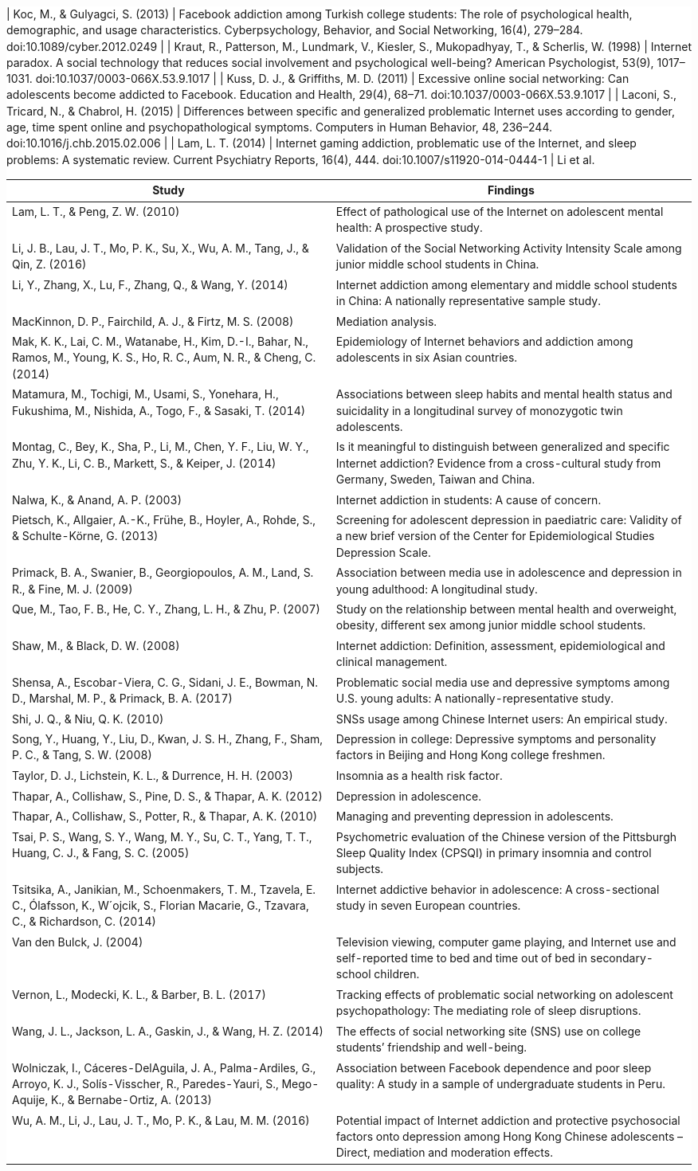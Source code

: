 | Koc, M., & Gulyagci, S. (2013) | Facebook addiction among Turkish college students: The role of psychological health, demographic, and usage characteristics. Cyberpsychology, Behavior, and Social Networking, 16(4), 279–284. doi:10.1089/cyber.2012.0249 |
| Kraut, R., Patterson, M., Lundmark, V., Kiesler, S., Mukopadhyay, T., & Scherlis, W. (1998) | Internet paradox. A social technology that reduces social involvement and psychological well-being? American Psychologist, 53(9), 1017–1031. doi:10.1037/0003-066X.53.9.1017 |
| Kuss, D. J., & Griffiths, M. D. (2011) | Excessive online social networking: Can adolescents become addicted to Facebook. Education and Health, 29(4), 68–71. doi:10.1037/0003-066X.53.9.1017 |
| Laconi, S., Tricard, N., & Chabrol, H. (2015) | Differences between specific and generalized problematic Internet uses according to gender, age, time spent online and psychopathological symptoms. Computers in Human Behavior, 48, 236–244. doi:10.1016/j.chb.2015.02.006 |
| Lam, L. T. (2014) | Internet gaming addiction, problematic use of the Internet, and sleep problems: A systematic review. Current Psychiatry Reports, 16(4), 444. doi:10.1007/s11920-014-0444-1 | Li et al.

| Study | Findings |
|-------|----------|
| Lam, L. T., & Peng, Z. W. (2010) | Effect of pathological use of the Internet on adolescent mental health: A prospective study. |
| Li, J. B., Lau, J. T., Mo, P. K., Su, X., Wu, A. M., Tang, J., & Qin, Z. (2016) | Validation of the Social Networking Activity Intensity Scale among junior middle school students in China. |
| Li, Y., Zhang, X., Lu, F., Zhang, Q., & Wang, Y. (2014) | Internet addiction among elementary and middle school students in China: A nationally representative sample study. |
| MacKinnon, D. P., Fairchild, A. J., & Firtz, M. S. (2008) | Mediation analysis. |
| Mak, K. K., Lai, C. M., Watanabe, H., Kim, D.-I., Bahar, N., Ramos, M., Young, K. S., Ho, R. C., Aum, N. R., & Cheng, C. (2014) | Epidemiology of Internet behaviors and addiction among adolescents in six Asian countries. |
| Matamura, M., Tochigi, M., Usami, S., Yonehara, H., Fukushima, M., Nishida, A., Togo, F., & Sasaki, T. (2014) | Associations between sleep habits and mental health status and suicidality in a longitudinal survey of monozygotic twin adolescents. |
| Montag, C., Bey, K., Sha, P., Li, M., Chen, Y. F., Liu, W. Y., Zhu, Y. K., Li, C. B., Markett, S., & Keiper, J. (2014) | Is it meaningful to distinguish between generalized and specific Internet addiction? Evidence from a cross-cultural study from Germany, Sweden, Taiwan and China. |
| Nalwa, K., & Anand, A. P. (2003) | Internet addiction in students: A cause of concern. |
| Pietsch, K., Allgaier, A.-K., Frühe, B., Hoyler, A., Rohde, S., & Schulte-Körne, G. (2013) | Screening for adolescent depression in paediatric care: Validity of a new brief version of the Center for Epidemiological Studies Depression Scale. |
| Primack, B. A., Swanier, B., Georgiopoulos, A. M., Land, S. R., & Fine, M. J. (2009) | Association between media use in adolescence and depression in young adulthood: A longitudinal study. |
| Que, M., Tao, F. B., He, C. Y., Zhang, L. H., & Zhu, P. (2007) | Study on the relationship between mental health and overweight, obesity, different sex among junior middle school students. |
| Shaw, M., & Black, D. W. (2008) | Internet addiction: Definition, assessment, epidemiological and clinical management. |
| Shensa, A., Escobar-Viera, C. G., Sidani, J. E., Bowman, N. D., Marshal, M. P., & Primack, B. A. (2017) | Problematic social media use and depressive symptoms among U.S. young adults: A nationally-representative study. |
| Shi, J. Q., & Niu, Q. K. (2010) | SNSs usage among Chinese Internet users: An empirical study. |
| Song, Y., Huang, Y., Liu, D., Kwan, J. S. H., Zhang, F., Sham, P. C., & Tang, S. W. (2008) | Depression in college: Depressive symptoms and personality factors in Beijing and Hong Kong college freshmen. |
| Taylor, D. J., Lichstein, K. L., & Durrence, H. H. (2003) | Insomnia as a health risk factor. |
| Thapar, A., Collishaw, S., Pine, D. S., & Thapar, A. K. (2012) | Depression in adolescence. |
| Thapar, A., Collishaw, S., Potter, R., & Thapar, A. K. (2010) | Managing and preventing depression in adolescents. |
| Tsai, P. S., Wang, S. Y., Wang, M. Y., Su, C. T., Yang, T. T., Huang, C. J., & Fang, S. C. (2005) | Psychometric evaluation of the Chinese version of the Pittsburgh Sleep Quality Index (CPSQI) in primary insomnia and control subjects. |
| Tsitsika, A., Janikian, M., Schoenmakers, T. M., Tzavela, E. C., Ólafsson, K., W´ojcik, S., Florian Macarie, G., Tzavara, C., & Richardson, C. (2014) | Internet addictive behavior in adolescence: A cross-sectional study in seven European countries. |
| Van den Bulck, J. (2004) | Television viewing, computer game playing, and Internet use and self-reported time to bed and time out of bed in secondary-school children. |
| Vernon, L., Modecki, K. L., & Barber, B. L. (2017) | Tracking effects of problematic social networking on adolescent psychopathology: The mediating role of sleep disruptions. |
| Wang, J. L., Jackson, L. A., Gaskin, J., & Wang, H. Z. (2014) | The effects of social networking site (SNS) use on college students’ friendship and well-being. |
| Wolniczak, I., Cáceres-DelAguila, J. A., Palma-Ardiles, G., Arroyo, K. J., Solís-Visscher, R., Paredes-Yauri, S., Mego-Aquije, K., & Bernabe-Ortiz, A. (2013) | Association between Facebook dependence and poor sleep quality: A study in a sample of undergraduate students in Peru. |
| Wu, A. M., Li, J., Lau, J. T., Mo, P. K., & Lau, M. M. (2016) | Potential impact of Internet addiction and protective psychosocial factors onto depression among Hong Kong Chinese adolescents – Direct, mediation and moderation effects. |